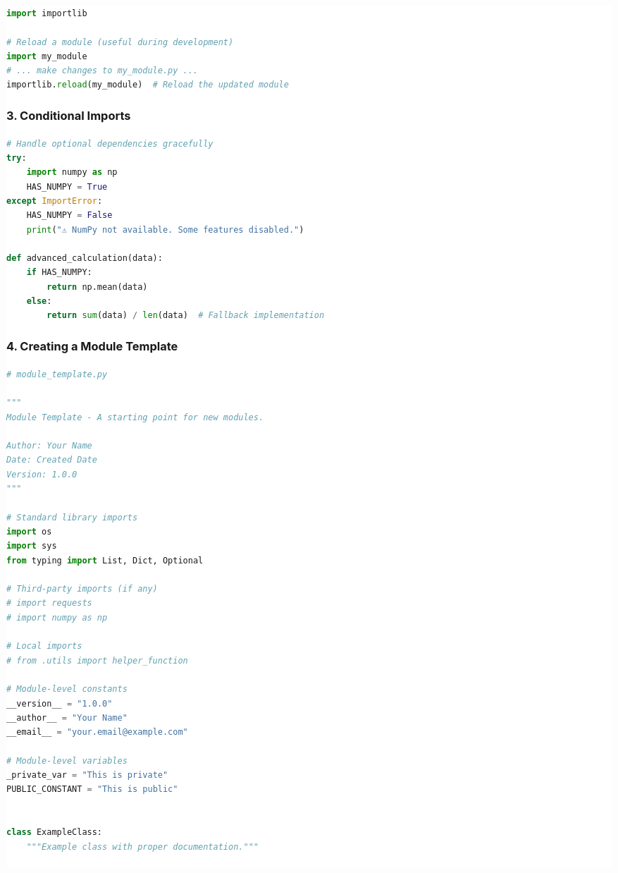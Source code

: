 ```python
import importlib

# Reload a module (useful during development)
import my_module
# ... make changes to my_module.py ...
importlib.reload(my_module)  # Reload the updated module
```

### 3. Conditional Imports

```python
# Handle optional dependencies gracefully
try:
    import numpy as np
    HAS_NUMPY = True
except ImportError:
    HAS_NUMPY = False
    print("⚠️ NumPy not available. Some features disabled.")

def advanced_calculation(data):
    if HAS_NUMPY:
        return np.mean(data)
    else:
        return sum(data) / len(data)  # Fallback implementation
```

### 4. Creating a Module Template

```python
# module_template.py

"""
Module Template - A starting point for new modules.

Author: Your Name
Date: Created Date
Version: 1.0.0
"""

# Standard library imports
import os
import sys
from typing import List, Dict, Optional

# Third-party imports (if any)
# import requests
# import numpy as np

# Local imports
# from .utils import helper_function

# Module-level constants
__version__ = "1.0.0"
__author__ = "Your Name"
__email__ = "your.email@example.com"

# Module-level variables
_private_var = "This is private"
PUBLIC_CONSTANT = "This is public"


class ExampleClass:
    """Example class with proper documentation."""
    
```